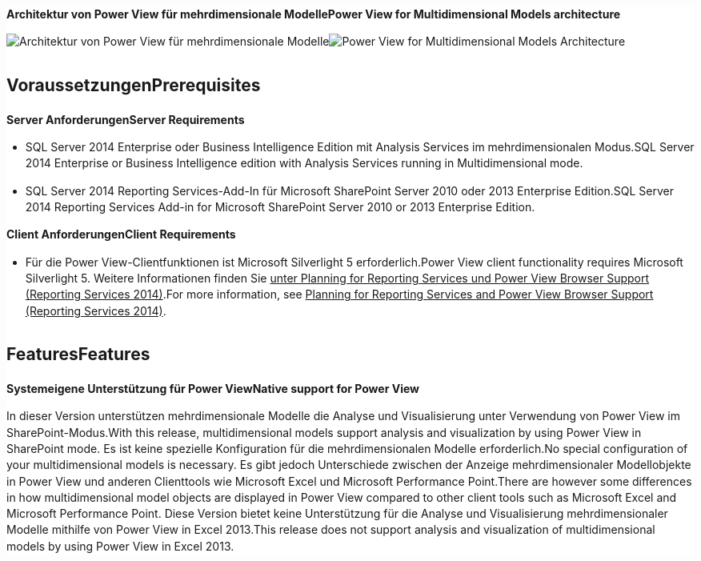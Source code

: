  <span data-ttu-id="69b74-110">**Architektur von Power View für mehrdimensionale Modelle**</span><span class="sxs-lookup"><span data-stu-id="69b74-110">**Power View for Multidimensional Models architecture**</span></span>  
  
 <span data-ttu-id="69b74-111">![Architektur von Power View für mehrdimensionale Modelle](../media/daxmd-architecture.gif "Architektur von Power View für mehrdimensionale Modelle")</span><span class="sxs-lookup"><span data-stu-id="69b74-111">![Power View for Multidimensional Models Architecture](../media/daxmd-architecture.gif "Power View for Multidimensional Models Architecture")</span></span>  
  
## <a name="prerequisites"></a><span data-ttu-id="69b74-112">Voraussetzungen</span><span class="sxs-lookup"><span data-stu-id="69b74-112">Prerequisites</span></span>  
 <span data-ttu-id="69b74-113">**Server Anforderungen**</span><span class="sxs-lookup"><span data-stu-id="69b74-113">**Server Requirements**</span></span>  
  
-   <span data-ttu-id="69b74-114">SQL Server 2014 Enterprise oder Business Intelligence Edition mit Analysis Services im mehrdimensionalen Modus.</span><span class="sxs-lookup"><span data-stu-id="69b74-114">SQL Server 2014 Enterprise or Business Intelligence edition with Analysis Services running in Multidimensional mode.</span></span>  
  
-   <span data-ttu-id="69b74-115">SQL Server 2014 Reporting Services-Add-In für Microsoft SharePoint Server 2010 oder 2013 Enterprise Edition.</span><span class="sxs-lookup"><span data-stu-id="69b74-115">SQL Server 2014 Reporting Services Add-in for Microsoft SharePoint Server 2010 or 2013 Enterprise Edition.</span></span>  
  
 <span data-ttu-id="69b74-116">**Client Anforderungen**</span><span class="sxs-lookup"><span data-stu-id="69b74-116">**Client Requirements**</span></span>  
  
-   <span data-ttu-id="69b74-117">Für die Power View-Clientfunktionen ist Microsoft Silverlight 5 erforderlich.</span><span class="sxs-lookup"><span data-stu-id="69b74-117">Power View client functionality requires Microsoft Silverlight 5.</span></span> <span data-ttu-id="69b74-118">Weitere Informationen finden Sie [unter Planning for Reporting Services und Power View Browser Support &#40;Reporting Services 2014&#41;](../../reporting-services/browser-support-for-reporting-services-and-power-view.md).</span><span class="sxs-lookup"><span data-stu-id="69b74-118">For more information, see [Planning for Reporting Services and Power View Browser Support &#40;Reporting Services 2014&#41;](../../reporting-services/browser-support-for-reporting-services-and-power-view.md).</span></span>  
  
## <a name="features"></a><span data-ttu-id="69b74-119">Features</span><span class="sxs-lookup"><span data-stu-id="69b74-119">Features</span></span>  
 <span data-ttu-id="69b74-120">**Systemeigene Unterstützung für Power View**</span><span class="sxs-lookup"><span data-stu-id="69b74-120">**Native support for Power View**</span></span>  
  
 <span data-ttu-id="69b74-121">In dieser Version unterstützen mehrdimensionale Modelle die Analyse und Visualisierung unter Verwendung von Power View im SharePoint-Modus.</span><span class="sxs-lookup"><span data-stu-id="69b74-121">With this release, multidimensional models support analysis and visualization by using Power View in SharePoint mode.</span></span> <span data-ttu-id="69b74-122">Es ist keine spezielle Konfiguration für die mehrdimensionalen Modelle erforderlich.</span><span class="sxs-lookup"><span data-stu-id="69b74-122">No special configuration of your multidimensional models is necessary.</span></span> <span data-ttu-id="69b74-123">Es gibt jedoch Unterschiede zwischen der Anzeige mehrdimensionaler Modellobjekte in Power View und anderen Clienttools wie Microsoft Excel und Microsoft Performance Point.</span><span class="sxs-lookup"><span data-stu-id="69b74-123">There are however some differences in how multidimensional model objects are displayed in Power View compared to other client tools such as Microsoft Excel and Microsoft Performance Point.</span></span> <span data-ttu-id="69b74-124">Diese Version bietet keine Unterstützung für die Analyse und Visualisierung mehrdimensionaler Modelle mithilfe von Power View in Excel 2013.</span><span class="sxs-lookup"><span data-stu-id="69b74-124">This release does not support analysis and visualization of multidimensional models by using Power View in Excel 2013.</span></span>  
  